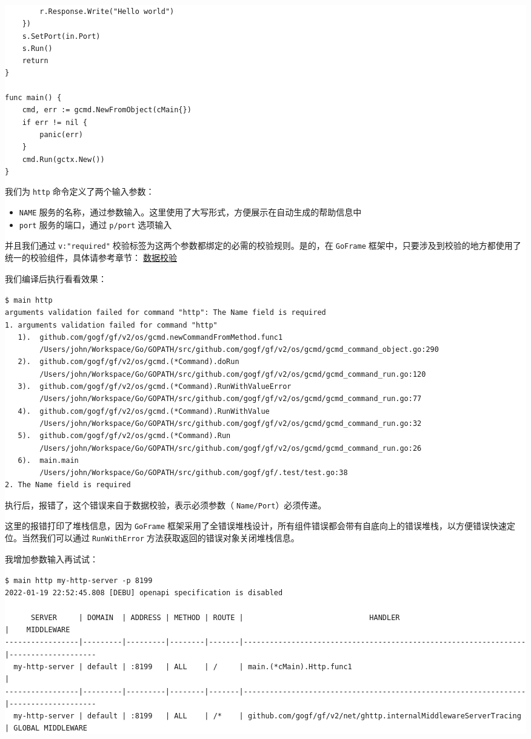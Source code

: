 ```
		r.Response.Write("Hello world")
	})
	s.SetPort(in.Port)
	s.Run()
	return
}

func main() {
	cmd, err := gcmd.NewFromObject(cMain{})
	if err != nil {
		panic(err)
	}
	cmd.Run(gctx.New())
}
```

我们为 `http` 命令定义了两个输入参数：

- `NAME` 服务的名称，通过参数输入。这里使用了大写形式，方便展示在自动生成的帮助信息中
- `port` 服务的端口，通过 `p/port` 选项输入

并且我们通过 `v:"required"` 校验标签为这两个参数都绑定的必需的校验规则。是的，在 `GoFrame` 框架中，只要涉及到校验的地方都使用了统一的校验组件，具体请参考章节： [数据校验](output/goframe-v2.4-md/核心组件-重点/数据校验)

我们编译后执行看看效果：

```
$ main http
arguments validation failed for command "http": The Name field is required
1. arguments validation failed for command "http"
   1).  github.com/gogf/gf/v2/os/gcmd.newCommandFromMethod.func1
        /Users/john/Workspace/Go/GOPATH/src/github.com/gogf/gf/v2/os/gcmd/gcmd_command_object.go:290
   2).  github.com/gogf/gf/v2/os/gcmd.(*Command).doRun
        /Users/john/Workspace/Go/GOPATH/src/github.com/gogf/gf/v2/os/gcmd/gcmd_command_run.go:120
   3).  github.com/gogf/gf/v2/os/gcmd.(*Command).RunWithValueError
        /Users/john/Workspace/Go/GOPATH/src/github.com/gogf/gf/v2/os/gcmd/gcmd_command_run.go:77
   4).  github.com/gogf/gf/v2/os/gcmd.(*Command).RunWithValue
        /Users/john/Workspace/Go/GOPATH/src/github.com/gogf/gf/v2/os/gcmd/gcmd_command_run.go:32
   5).  github.com/gogf/gf/v2/os/gcmd.(*Command).Run
        /Users/john/Workspace/Go/GOPATH/src/github.com/gogf/gf/v2/os/gcmd/gcmd_command_run.go:26
   6).  main.main
        /Users/john/Workspace/Go/GOPATH/src/github.com/gogf/gf/.test/test.go:38
2. The Name field is required
```

执行后，报错了，这个错误来自于数据校验，表示必须参数（ `Name/Port`）必须传递。

这里的报错打印了堆栈信息，因为 `GoFrame` 框架采用了全错误堆栈设计，所有组件错误都会带有自底向上的错误堆栈，以方便错误快速定位。当然我们可以通过 `RunWithError` 方法获取返回的错误对象关闭堆栈信息。

我增加参数输入再试试：

```
$ main http my-http-server -p 8199
2022-01-19 22:52:45.808 [DEBU] openapi specification is disabled

      SERVER     | DOMAIN  | ADDRESS | METHOD | ROUTE |                             HANDLER                             |    MIDDLEWARE
-----------------|---------|---------|--------|-------|-----------------------------------------------------------------|--------------------
  my-http-server | default | :8199   | ALL    | /     | main.(*cMain).Http.func1                                        |
-----------------|---------|---------|--------|-------|-----------------------------------------------------------------|--------------------
  my-http-server | default | :8199   | ALL    | /*    | github.com/gogf/gf/v2/net/ghttp.internalMiddlewareServerTracing | GLOBAL MIDDLEWARE
```